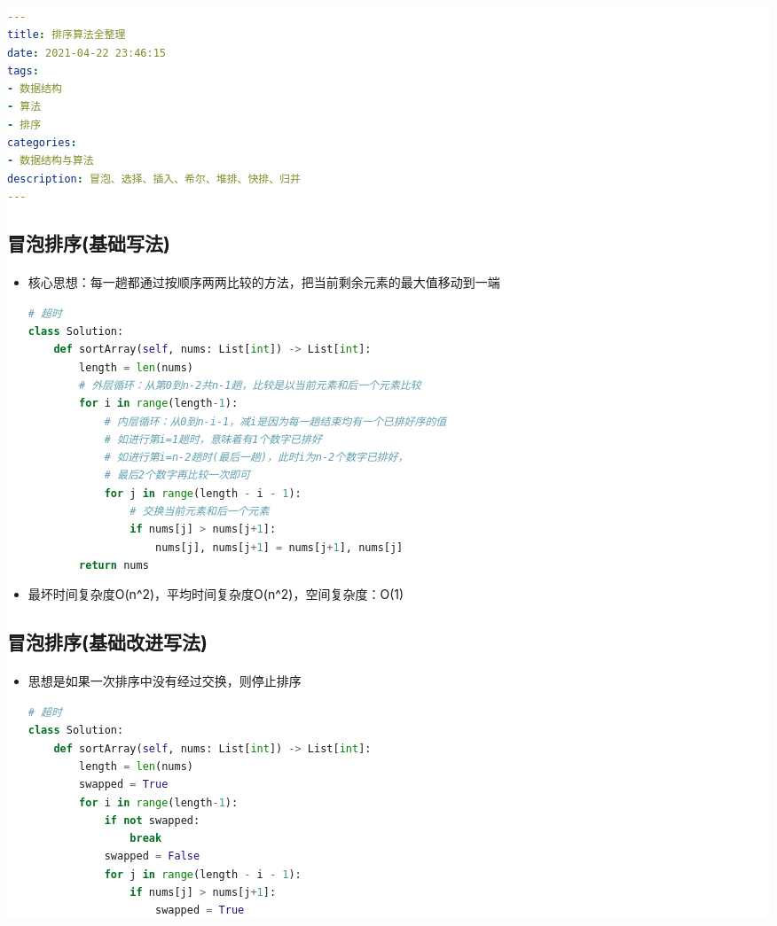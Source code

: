 ```yaml
---
title: 排序算法全整理
date: 2021-04-22 23:46:15
tags:
- 数据结构
- 算法
- 排序
categories:
- 数据结构与算法
description: 冒泡、选择、插入、希尔、堆排、快排、归并
---
```


## 冒泡排序(基础写法)
- 核心思想：每一趟都通过按顺序两两比较的方法，把当前剩余元素的最大值移动到一端
    ```python
    # 超时
    class Solution:
        def sortArray(self, nums: List[int]) -> List[int]:
            length = len(nums)
            # 外层循环：从第0到n-2共n-1趟，比较是以当前元素和后一个元素比较
            for i in range(length-1):
                # 内层循环：从0到n-i-1，减i是因为每一趟结束均有一个已排好序的值
                # 如进行第i=1趟时，意味着有1个数字已排好
                # 如进行第i=n-2趟时(最后一趟)，此时i为n-2个数字已排好，
                # 最后2个数字再比较一次即可
                for j in range(length - i - 1):
                    # 交换当前元素和后一个元素
                    if nums[j] > nums[j+1]:
                        nums[j], nums[j+1] = nums[j+1], nums[j]
            return nums
    ```
- 最坏时间复杂度O(n^2)，平均时间复杂度O(n^2)，空间复杂度：O(1)
## 冒泡排序(基础改进写法)
- 思想是如果一次排序中没有经过交换，则停止排序
    ```python
    # 超时
    class Solution:
        def sortArray(self, nums: List[int]) -> List[int]:
            length = len(nums)
            swapped = True
            for i in range(length-1):
                if not swapped:
                    break
                swapped = False
                for j in range(length - i - 1):
                    if nums[j] > nums[j+1]:
                        swapped = True
